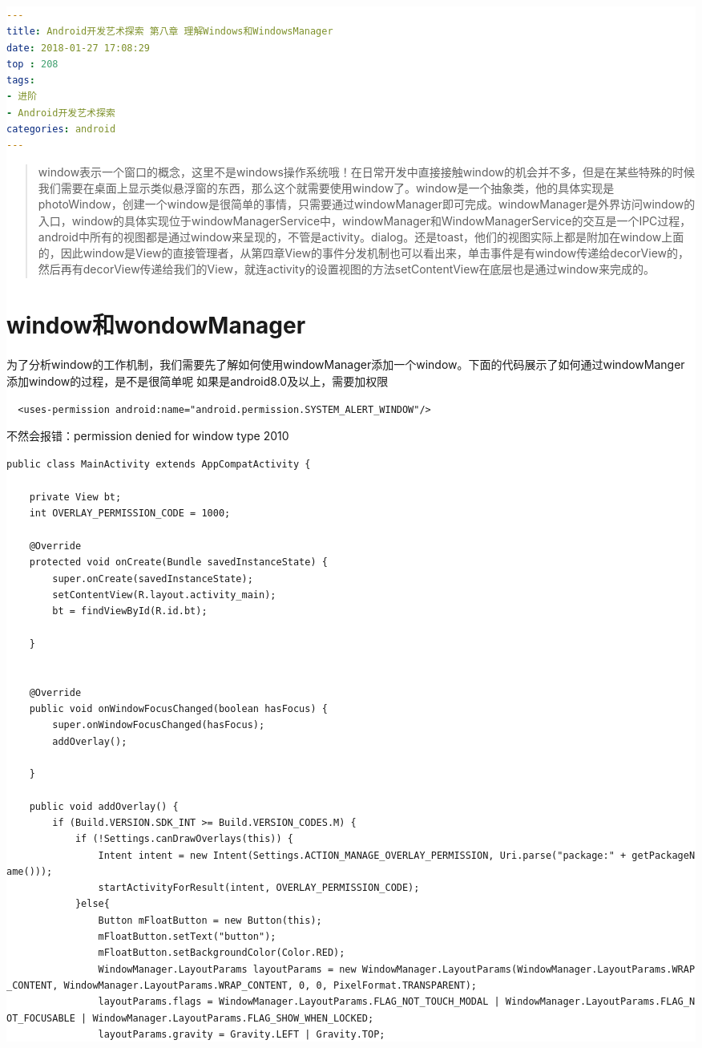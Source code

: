 ```yaml
---
title: Android开发艺术探索 第八章 理解Windows和WindowsManager
date: 2018-01-27 17:08:29
top : 208
tags:
- 进阶
- Android开发艺术探索
categories: android
---
```

>  window表示一个窗口的概念，这里不是windows操作系统哦！在日常开发中直接接触window的机会并不多，但是在某些特殊的时候我们需要在桌面上显示类似悬浮窗的东西，那么这个就需要使用window了。window是一个抽象类，他的具体实现是photoWindow，创建一个window是很简单的事情，只需要通过windowManager即可完成。windowManager是外界访问window的入口，window的具体实现位于windowManagerService中，windowManager和WindowManagerService的交互是一个IPC过程，android中所有的视图都是通过window来呈现的，不管是activity。dialog。还是toast，他们的视图实际上都是附加在window上面的，因此window是View的直接管理者，从第四章View的事件分发机制也可以看出来，单击事件是有window传递给decorView的，然后再有decorView传递给我们的View，就连activity的设置视图的方法setContentView在底层也是通过window来完成的。

# window和wondowManager
为了分析window的工作机制，我们需要先了解如何使用windowManager添加一个window。下面的代码展示了如何通过windowManger添加window的过程，是不是很简单呢
如果是android8.0及以上，需要加权限
```
  <uses-permission android:name="android.permission.SYSTEM_ALERT_WINDOW"/>
```
不然会报错：permission denied for window type 2010
```
public class MainActivity extends AppCompatActivity {

    private View bt;
    int OVERLAY_PERMISSION_CODE = 1000;

    @Override
    protected void onCreate(Bundle savedInstanceState) {
        super.onCreate(savedInstanceState);
        setContentView(R.layout.activity_main);
        bt = findViewById(R.id.bt);

    }


    @Override
    public void onWindowFocusChanged(boolean hasFocus) {
        super.onWindowFocusChanged(hasFocus);
        addOverlay();

    }

    public void addOverlay() {
        if (Build.VERSION.SDK_INT >= Build.VERSION_CODES.M) {
            if (!Settings.canDrawOverlays(this)) {
                Intent intent = new Intent(Settings.ACTION_MANAGE_OVERLAY_PERMISSION, Uri.parse("package:" + getPackageName()));
                startActivityForResult(intent, OVERLAY_PERMISSION_CODE);
            }else{
                Button mFloatButton = new Button(this);
                mFloatButton.setText("button");
                mFloatButton.setBackgroundColor(Color.RED);
                WindowManager.LayoutParams layoutParams = new WindowManager.LayoutParams(WindowManager.LayoutParams.WRAP_CONTENT, WindowManager.LayoutParams.WRAP_CONTENT, 0, 0, PixelFormat.TRANSPARENT);
                layoutParams.flags = WindowManager.LayoutParams.FLAG_NOT_TOUCH_MODAL | WindowManager.LayoutParams.FLAG_NOT_FOCUSABLE | WindowManager.LayoutParams.FLAG_SHOW_WHEN_LOCKED;
                layoutParams.gravity = Gravity.LEFT | Gravity.TOP;
```